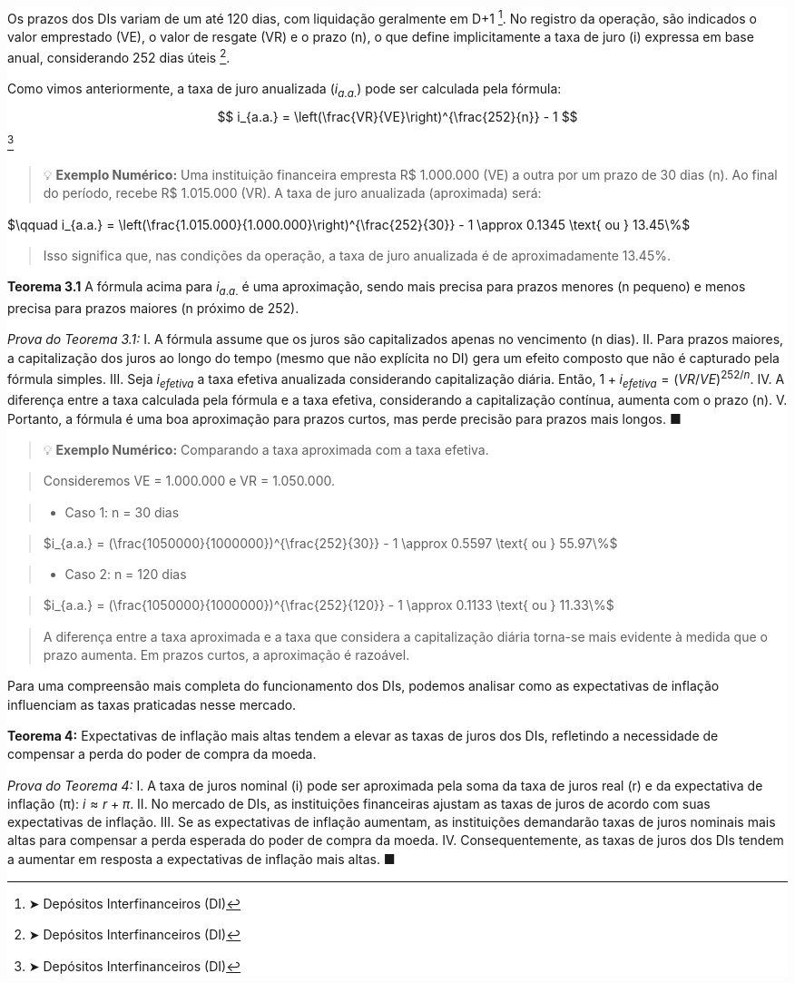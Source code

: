 Os prazos dos DIs variam de um até 120 dias, com liquidação geralmente em D+1 [^11]. No registro da operação, são indicados o valor emprestado (VE), o valor de resgate (VR) e o prazo (n), o que define implicitamente a taxa de juro (i) expressa em base anual, considerando 252 dias úteis [^11].

Como vimos anteriormente, a taxa de juro anualizada ($i_{a.a.}$) pode ser calculada pela fórmula:
$$
i_{a.a.} = \left(\frac{VR}{VE}\right)^{\frac{252}{n}} - 1
$$
[^11]

> 💡 **Exemplo Numérico:** Uma instituição financeira empresta R\$ 1.000.000 (VE) a outra por um prazo de 30 dias (n). Ao final do período, recebe R\$ 1.015.000 (VR). A taxa de juro anualizada (aproximada) será:

$\qquad i_{a.a.} = \left(\frac{1.015.000}{1.000.000}\right)^{\frac{252}{30}} - 1 \approx 0.1345 \text{ ou } 13.45\%$

> Isso significa que, nas condições da operação, a taxa de juro anualizada é de aproximadamente 13.45%.

**Teorema 3.1** A fórmula acima para $i_{a.a.}$ é uma aproximação, sendo mais precisa para prazos menores (n pequeno) e menos precisa para prazos maiores (n próximo de 252).

*Prova do Teorema 3.1:*
I. A fórmula assume que os juros são capitalizados apenas no vencimento (n dias).
II. Para prazos maiores, a capitalização dos juros ao longo do tempo (mesmo que não explícita no DI) gera um efeito composto que não é capturado pela fórmula simples.
III. Seja $i_{efetiva}$ a taxa efetiva anualizada considerando capitalização diária. Então, $1 + i_{efetiva} = (VR/VE)^{252/n}$.
IV. A diferença entre a taxa calculada pela fórmula e a taxa efetiva, considerando a capitalização contínua, aumenta com o prazo (n).
V. Portanto, a fórmula é uma boa aproximação para prazos curtos, mas perde precisão para prazos mais longos. ■

> 💡 **Exemplo Numérico:** Comparando a taxa aproximada com a taxa efetiva.

> Consideremos VE = 1.000.000 e VR = 1.050.000.

> *   Caso 1: n = 30 dias

> $i_{a.a.} = (\frac{1050000}{1000000})^{\frac{252}{30}} - 1 \approx 0.5597 \text{ ou } 55.97\%$

> *   Caso 2: n = 120 dias

> $i_{a.a.} = (\frac{1050000}{1000000})^{\frac{252}{120}} - 1 \approx 0.1133 \text{ ou } 11.33\%$

> A diferença entre a taxa aproximada e a taxa que considera a capitalização diária torna-se mais evidente à medida que o prazo aumenta. Em prazos curtos, a aproximação é razoável.

Para uma compreensão mais completa do funcionamento dos DIs, podemos analisar como as expectativas de inflação influenciam as taxas praticadas nesse mercado.

**Teorema 4:** Expectativas de inflação mais altas tendem a elevar as taxas de juros dos DIs, refletindo a necessidade de compensar a perda do poder de compra da moeda.

*Prova do Teorema 4:*
I. A taxa de juros nominal (i) pode ser aproximada pela soma da taxa de juros real (r) e da expectativa de inflação (π): $i \approx r + \pi$.
II. No mercado de DIs, as instituições financeiras ajustam as taxas de juros de acordo com suas expectativas de inflação.
III. Se as expectativas de inflação aumentam, as instituições demandarão taxas de juros nominais mais altas para compensar a perda esperada do poder de compra da moeda.
IV. Consequentemente, as taxas de juros dos DIs tendem a aumentar em resposta a expectativas de inflação mais altas. ■


[^1]: Capítulo 4 – Mercado e Títulos de Renda Fixa no Brasil
[^11]: ➤ Depósitos Interfinanceiros (DI)